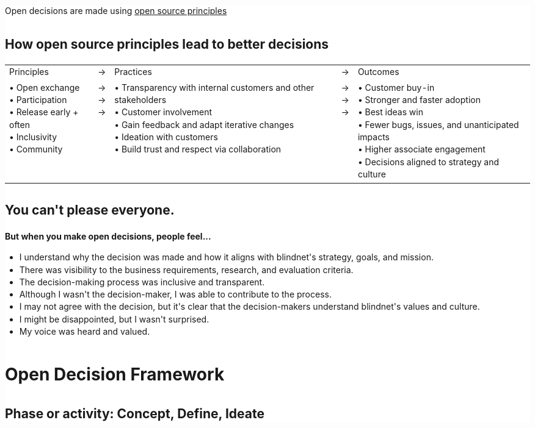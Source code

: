Open decisions are made using [open source principles](../principles.md)

## How open source principles lead to better decisions

<table>
<tr>
<td>Principles</td>
<td>→</td>
<td>Practices</td>
<td>→</td>
<td>Outcomes</td>
</tr>
<tr>
<td>
• Open exchange<br/> • Participation<br/> • Release early + often<br/> • Inclusivity<br/> • Community
</td>
<td>→<br/>→<br/>→</td>
<td>
• Transparency with internal customers and other stakeholders<br/> • Customer involvement<br/> • Gain feedback and adapt iterative changes<br/> • Ideation with customers<br/> • Build trust and respect via collaboration 
</td>
<td>→<br/>→<br/>→</td>
<td>
• Customer buy-in<br/> • Stronger and faster adoption<br/> • Best ideas win<br/> • Fewer bugs, issues, and unanticipated impacts<br/> • Higher associate engagement<br/> • Decisions aligned to strategy and culture
</td>
</tr>
</table>

## You can't please everyone.

**But when you make open decisions, people feel...**

- I understand why the decision was made and how it aligns with blindnet's strategy, goals, and mission.
- There was visibility to the business requirements, research, and evaluation criteria.
- The decision-making process was inclusive and transparent.
- Although I wasn't the decision-maker, I was able to contribute to the process.
- I may not agree with the decision, but it's clear that the decision-makers understand blindnet's values and culture.
- I might be disappointed, but I wasn't surprised.
- My voice was heard and valued.

# Open Decision Framework

## Phase or activity: Concept, Define, Ideate

